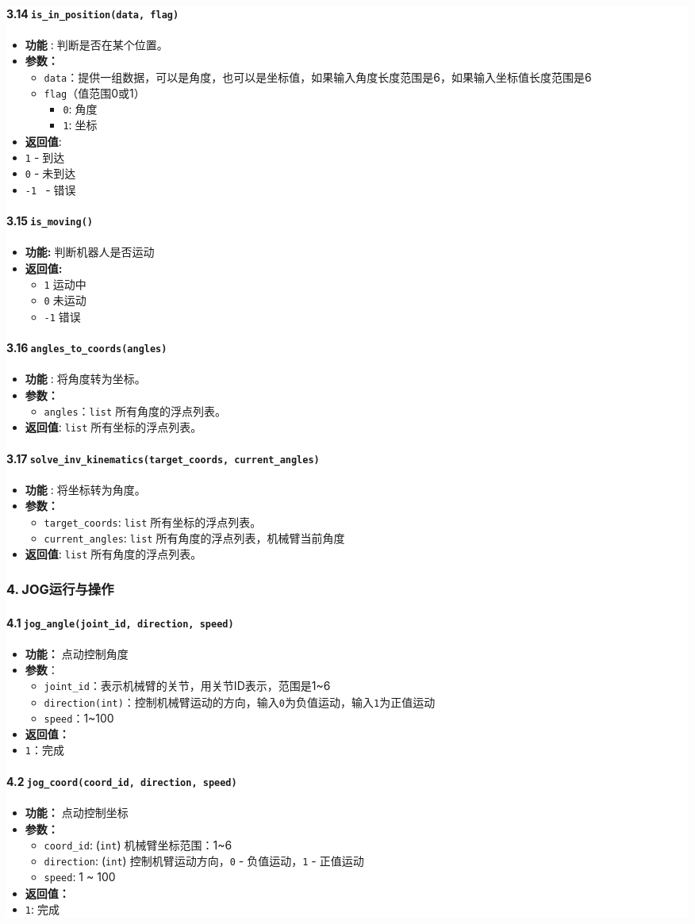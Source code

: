 #### 3.14 `is_in_position(data, flag)`

- **功能** : 判断是否在某个位置。
- **参数：**
  - `data`：提供一组数据，可以是角度，也可以是坐标值，如果输入角度长度范围是6，如果输入坐标值长度范围是6
  - `flag`（值范围0或1）
    - `0`: 角度
    - `1`: 坐标
- **返回值**:
- `1` - 到达
- `0` - 未到达
- `-1 ` - 错误

#### 3.15 `is_moving()`

- **功能:** 判断机器人是否运动
- **返回值:**
  - `1` 运动中
  - `0` 未运动
  - `-1` 错误

#### 3.16 `angles_to_coords(angles)`

- **功能** : 将角度转为坐标。
- **参数：**
  - `angles`：`list` 所有角度的浮点列表。
- **返回值**: `list` 所有坐标的浮点列表。

#### 3.17 `solve_inv_kinematics(target_coords, current_angles)`

- **功能** : 将坐标转为角度。
- **参数：**
  - `target_coords`: `list` 所有坐标的浮点列表。
  - `current_angles`: `list` 所有角度的浮点列表，机械臂当前角度
- **返回值**: `list` 所有角度的浮点列表。

### 4. JOG运行与操作

#### 4.1 `jog_angle(joint_id, direction, speed)`

- **功能：** 点动控制角度
- **参数**：
  - `joint_id`：表示机械臂的关节，用关节ID表示，范围是1~6
  - `direction(int)`：控制机械臂运动的方向，输入`0`为负值运动，输入`1`为正值运动
  - `speed`：1~100
- **返回值：**
- `1`：完成

#### 4.2 `jog_coord(coord_id, direction, speed)`

- **功能：** 点动控制坐标
- **参数：**
  - `coord_id`: (`int`) 机械臂坐标范围：1~6
  - `direction`: (`int`) 控制机臂运动方向，`0` - 负值运动，`1` - 正值运动
  - `speed`: 1 ~ 100
- **返回值：**
- `1`: 完成
